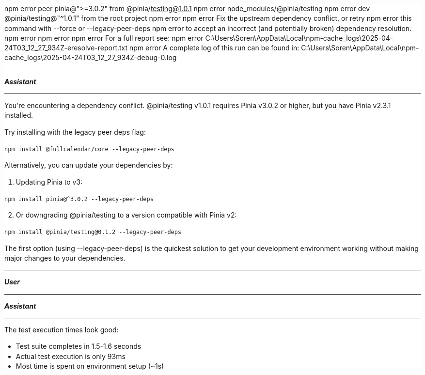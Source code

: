npm error   peer pinia@">=3.0.2" from @pinia/testing@1.0.1
npm error   node_modules/@pinia/testing
npm error     dev @pinia/testing@"^1.0.1" from the root project
npm error
npm error Fix the upstream dependency conflict, or retry
npm error this command with --force or --legacy-peer-deps
npm error to accept an incorrect (and potentially broken) dependency resolution.
npm error
npm error
npm error For a full report see:
npm error C:\Users\Soren\AppData\Local\npm-cache\_logs\2025-04-24T03_12_27_934Z-eresolve-report.txt
npm error A complete log of this run can be found in: C:\Users\Soren\AppData\Local\npm-cache\_logs\2025-04-24T03_12_27_934Z-debug-0.log

---

_**Assistant**_



---

You're encountering a dependency conflict. @pinia/testing v1.0.1 requires Pinia v3.0.2 or higher, but you have Pinia v2.3.1 installed.

Try installing with the legacy peer deps flag:

```
npm install @fullcalendar/core --legacy-peer-deps
```

Alternatively, you can update your dependencies by:

1. Updating Pinia to v3:
```
npm install pinia@^3.0.2 --legacy-peer-deps
```

2. Or downgrading @pinia/testing to a version compatible with Pinia v2:
```
npm install @pinia/testing@0.1.2 --legacy-peer-deps
```

The first option (using --legacy-peer-deps) is the quickest solution to get your development environment working without making major changes to your dependencies.

---

_**User**_



---

_**Assistant**_



---

The test execution times look good:
- Test suite completes in 1.5-1.6 seconds
- Actual test execution is only 93ms
- Most time is spent on environment setup (~1s)
